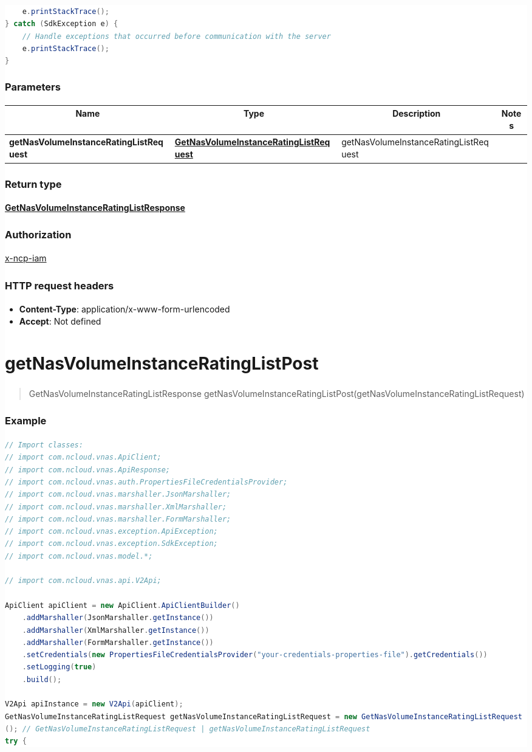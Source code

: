 ```java
	e.printStackTrace();
} catch (SdkException e) {
	// Handle exceptions that occurred before communication with the server
	e.printStackTrace();
}
```

### Parameters

Name | Type | Description  | Notes
------------- | ------------- | ------------- | -------------
 **getNasVolumeInstanceRatingListRequest** | [**GetNasVolumeInstanceRatingListRequest**](GetNasVolumeInstanceRatingListRequest.md)| getNasVolumeInstanceRatingListRequest |

### Return type

[**GetNasVolumeInstanceRatingListResponse**](GetNasVolumeInstanceRatingListResponse.md)

### Authorization

[x-ncp-iam](../README.md#x-ncp-iam)

### HTTP request headers

 - **Content-Type**: application/x-www-form-urlencoded
 - **Accept**: Not defined

<a name="getNasVolumeInstanceRatingListPost"></a>
# **getNasVolumeInstanceRatingListPost**
> GetNasVolumeInstanceRatingListResponse getNasVolumeInstanceRatingListPost(getNasVolumeInstanceRatingListRequest)



### Example
```java
// Import classes:
// import com.ncloud.vnas.ApiClient;
// import com.ncloud.vnas.ApiResponse;
// import com.ncloud.vnas.auth.PropertiesFileCredentialsProvider;
// import com.ncloud.vnas.marshaller.JsonMarshaller;
// import com.ncloud.vnas.marshaller.XmlMarshaller;
// import com.ncloud.vnas.marshaller.FormMarshaller;
// import com.ncloud.vnas.exception.ApiException;
// import com.ncloud.vnas.exception.SdkException;
// import com.ncloud.vnas.model.*;

// import com.ncloud.vnas.api.V2Api;

ApiClient apiClient = new ApiClient.ApiClientBuilder()
	.addMarshaller(JsonMarshaller.getInstance())
	.addMarshaller(XmlMarshaller.getInstance())
	.addMarshaller(FormMarshaller.getInstance())
	.setCredentials(new PropertiesFileCredentialsProvider("your-credentials-properties-file").getCredentials())
	.setLogging(true)
	.build();

V2Api apiInstance = new V2Api(apiClient);
GetNasVolumeInstanceRatingListRequest getNasVolumeInstanceRatingListRequest = new GetNasVolumeInstanceRatingListRequest(); // GetNasVolumeInstanceRatingListRequest | getNasVolumeInstanceRatingListRequest
try {
```